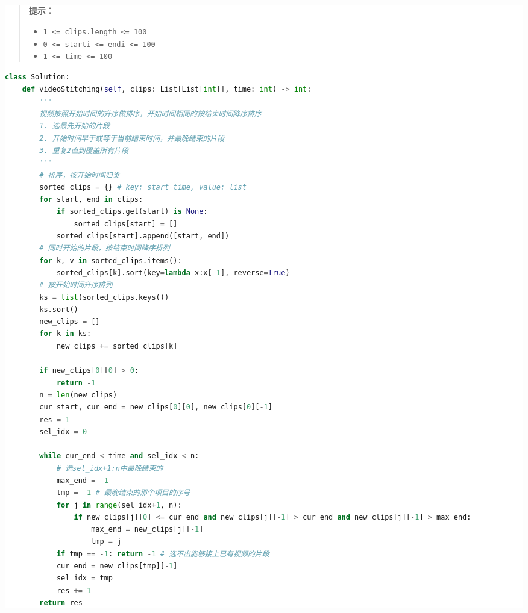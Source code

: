 >  
>
> **提示：**
>
> - `1 <= clips.length <= 100`
> - `0 <= starti <= endi <= 100`
> - `1 <= time <= 100`

```python
class Solution:
    def videoStitching(self, clips: List[List[int]], time: int) -> int:
        '''
        视频按照开始时间的升序做排序，开始时间相同的按结束时间降序排序
        1. 选最先开始的片段
        2. 开始时间早于或等于当前结束时间，并最晚结束的片段
        3. 重复2直到覆盖所有片段
        '''
        # 排序，按开始时间归类
        sorted_clips = {} # key: start time, value: list
        for start, end in clips:
            if sorted_clips.get(start) is None:
                sorted_clips[start] = []
            sorted_clips[start].append([start, end])
        # 同时开始的片段，按结束时间降序排列
        for k, v in sorted_clips.items():
            sorted_clips[k].sort(key=lambda x:x[-1], reverse=True)
        # 按开始时间升序排列
        ks = list(sorted_clips.keys())
        ks.sort()
        new_clips = []
        for k in ks:
            new_clips += sorted_clips[k]
        
        if new_clips[0][0] > 0:
            return -1
        n = len(new_clips)
        cur_start, cur_end = new_clips[0][0], new_clips[0][-1]
        res = 1
        sel_idx = 0

        while cur_end < time and sel_idx < n:
            # 选sel_idx+1:n中最晚结束的
            max_end = -1
            tmp = -1 # 最晚结束的那个项目的序号
            for j in range(sel_idx+1, n):
                if new_clips[j][0] <= cur_end and new_clips[j][-1] > cur_end and new_clips[j][-1] > max_end:
                    max_end = new_clips[j][-1]
                    tmp = j
            if tmp == -1: return -1 # 选不出能够接上已有视频的片段
            cur_end = new_clips[tmp][-1]
            sel_idx = tmp
            res += 1
        return res
```
